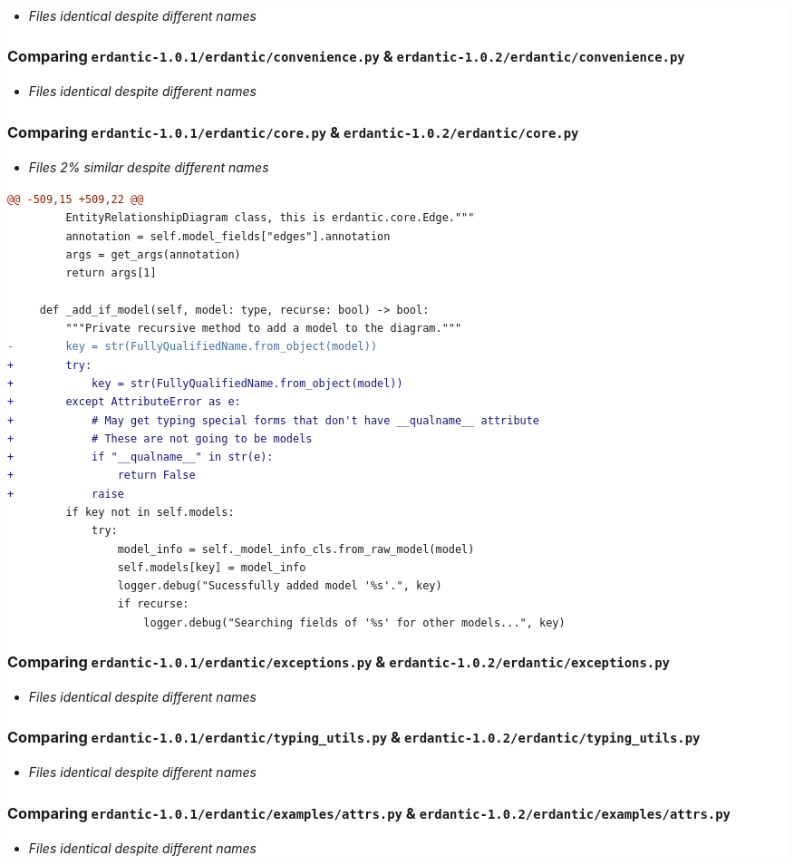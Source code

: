  * *Files identical despite different names*

### Comparing `erdantic-1.0.1/erdantic/convenience.py` & `erdantic-1.0.2/erdantic/convenience.py`

 * *Files identical despite different names*

### Comparing `erdantic-1.0.1/erdantic/core.py` & `erdantic-1.0.2/erdantic/core.py`

 * *Files 2% similar despite different names*

```diff
@@ -509,15 +509,22 @@
         EntityRelationshipDiagram class, this is erdantic.core.Edge."""
         annotation = self.model_fields["edges"].annotation
         args = get_args(annotation)
         return args[1]
 
     def _add_if_model(self, model: type, recurse: bool) -> bool:
         """Private recursive method to add a model to the diagram."""
-        key = str(FullyQualifiedName.from_object(model))
+        try:
+            key = str(FullyQualifiedName.from_object(model))
+        except AttributeError as e:
+            # May get typing special forms that don't have __qualname__ attribute
+            # These are not going to be models
+            if "__qualname__" in str(e):
+                return False
+            raise
         if key not in self.models:
             try:
                 model_info = self._model_info_cls.from_raw_model(model)
                 self.models[key] = model_info
                 logger.debug("Sucessfully added model '%s'.", key)
                 if recurse:
                     logger.debug("Searching fields of '%s' for other models...", key)
```

### Comparing `erdantic-1.0.1/erdantic/exceptions.py` & `erdantic-1.0.2/erdantic/exceptions.py`

 * *Files identical despite different names*

### Comparing `erdantic-1.0.1/erdantic/typing_utils.py` & `erdantic-1.0.2/erdantic/typing_utils.py`

 * *Files identical despite different names*

### Comparing `erdantic-1.0.1/erdantic/examples/attrs.py` & `erdantic-1.0.2/erdantic/examples/attrs.py`

 * *Files identical despite different names*

